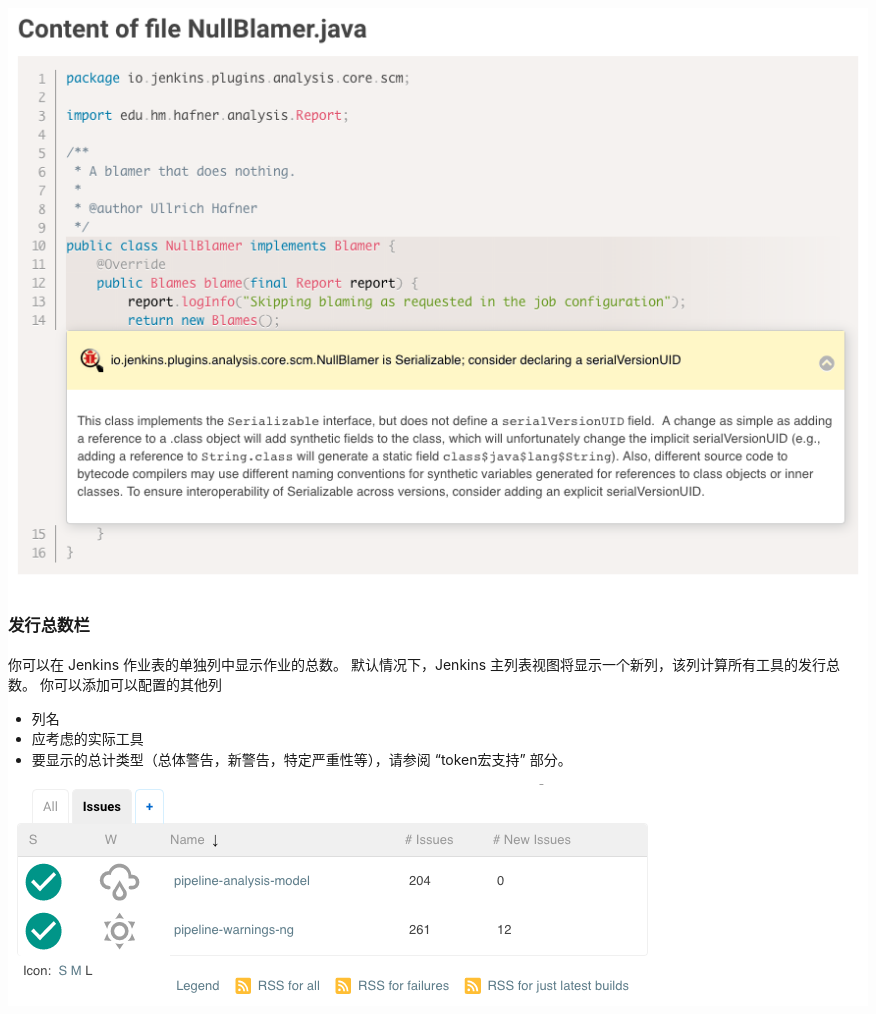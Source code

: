![源视图](Jenkins-Warnings-Next-Generation-Plugin/24.png)

### 发行总数栏

你可以在 Jenkins 作业表的单独列中显示作业的总数。 默认情况下，Jenkins 主列表视图将显示一个新列，该列计算所有工具的发行总数。 你可以添加可以配置的其他列

* 列名
* 应考虑的实际工具
* 要显示的总计类型（总体警告，新警告，特定严重性等），请参阅 “token宏支持” 部分。

![问题列](Jenkins-Warnings-Next-Generation-Plugin/25.png)
